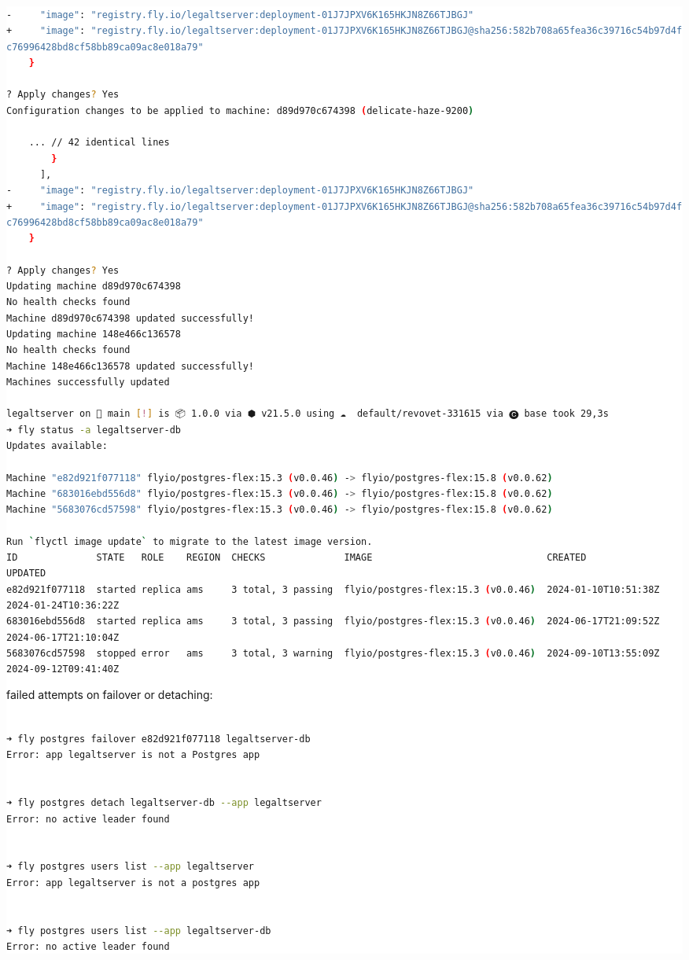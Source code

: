 ```bash
- 	  "image": "registry.fly.io/legaltserver:deployment-01J7JPXV6K165HKJN8Z66TJBGJ"
+ 	  "image": "registry.fly.io/legaltserver:deployment-01J7JPXV6K165HKJN8Z66TJBGJ@sha256:582b708a65fea36c39716c54b97d4fc76996428bd8cf58bb89ca09ac8e018a79"
  	}
  	
? Apply changes? Yes
Configuration changes to be applied to machine: d89d970c674398 (delicate-haze-9200)

  	... // 42 identical lines
  	    }
  	  ],
- 	  "image": "registry.fly.io/legaltserver:deployment-01J7JPXV6K165HKJN8Z66TJBGJ"
+ 	  "image": "registry.fly.io/legaltserver:deployment-01J7JPXV6K165HKJN8Z66TJBGJ@sha256:582b708a65fea36c39716c54b97d4fc76996428bd8cf58bb89ca09ac8e018a79"
  	}
  	
? Apply changes? Yes
Updating machine d89d970c674398
No health checks found
Machine d89d970c674398 updated successfully!
Updating machine 148e466c136578
No health checks found
Machine 148e466c136578 updated successfully!
Machines successfully updated

legaltserver on  main [!] is 📦 1.0.0 via ⬢ v21.5.0 using ☁️  default/revovet-331615 via 🅒 base took 29,3s 
➜ fly status -a legaltserver-db
Updates available:

Machine "e82d921f077118" flyio/postgres-flex:15.3 (v0.0.46) -> flyio/postgres-flex:15.8 (v0.0.62)
Machine "683016ebd556d8" flyio/postgres-flex:15.3 (v0.0.46) -> flyio/postgres-flex:15.8 (v0.0.62)
Machine "5683076cd57598" flyio/postgres-flex:15.3 (v0.0.46) -> flyio/postgres-flex:15.8 (v0.0.62)

Run `flyctl image update` to migrate to the latest image version.
ID            	STATE  	ROLE   	REGION	CHECKS            	IMAGE                             	CREATED             	UPDATED              
e82d921f077118	started	replica	ams   	3 total, 3 passing	flyio/postgres-flex:15.3 (v0.0.46)	2024-01-10T10:51:38Z	2024-01-24T10:36:22Z	
683016ebd556d8	started	replica	ams   	3 total, 3 passing	flyio/postgres-flex:15.3 (v0.0.46)	2024-06-17T21:09:52Z	2024-06-17T21:10:04Z	
5683076cd57598	stopped	error  	ams   	3 total, 3 warning	flyio/postgres-flex:15.3 (v0.0.46)	2024-09-10T13:55:09Z	2024-09-12T09:41:40Z	
```

failed attempts on failover or detaching:
```bash

➜ fly postgres failover e82d921f077118 legaltserver-db
Error: app legaltserver is not a Postgres app


➜ fly postgres detach legaltserver-db --app legaltserver
Error: no active leader found


➜ fly postgres users list --app legaltserver       
Error: app legaltserver is not a postgres app


➜ fly postgres users list --app legaltserver-db
Error: no active leader found


```